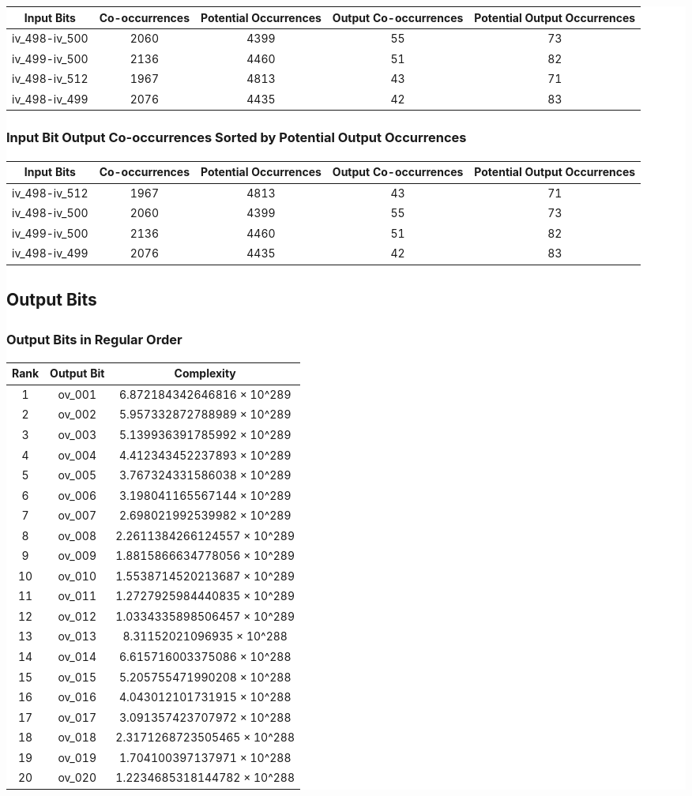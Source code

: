 | Input Bits | Co-occurrences | Potential Occurrences | Output Co-occurrences | Potential Output Occurrences |
|:----------:|:--------------:|:---------------------:|:---------------------:|:----------------------------:|
| iv_498-iv_500 | 2060 | 4399 | 55 | 73 |
| iv_499-iv_500 | 2136 | 4460 | 51 | 82 |
| iv_498-iv_512 | 1967 | 4813 | 43 | 71 |
| iv_498-iv_499 | 2076 | 4435 | 42 | 83 |

### Input Bit Output Co-occurrences Sorted by Potential Output Occurrences

| Input Bits | Co-occurrences | Potential Occurrences | Output Co-occurrences | Potential Output Occurrences |
|:----------:|:--------------:|:---------------------:|:---------------------:|:----------------------------:|
| iv_498-iv_512 | 1967 | 4813 | 43 | 71 |
| iv_498-iv_500 | 2060 | 4399 | 55 | 73 |
| iv_499-iv_500 | 2136 | 4460 | 51 | 82 |
| iv_498-iv_499 | 2076 | 4435 | 42 | 83 |

## Output Bits

### Output Bits in Regular Order

| Rank | Output Bit | Complexity |
|:----:|:----------:|:----------:|
| 1 | ov_001 | 6.872184342646816 × 10^289 |
| 2 | ov_002 | 5.957332872788989 × 10^289 |
| 3 | ov_003 | 5.139936391785992 × 10^289 |
| 4 | ov_004 | 4.412343452237893 × 10^289 |
| 5 | ov_005 | 3.767324331586038 × 10^289 |
| 6 | ov_006 | 3.198041165567144 × 10^289 |
| 7 | ov_007 | 2.698021992539982 × 10^289 |
| 8 | ov_008 | 2.2611384266124557 × 10^289 |
| 9 | ov_009 | 1.8815866634778056 × 10^289 |
| 10 | ov_010 | 1.5538714520213687 × 10^289 |
| 11 | ov_011 | 1.2727925984440835 × 10^289 |
| 12 | ov_012 | 1.0334335898506457 × 10^289 |
| 13 | ov_013 | 8.31152021096935 × 10^288 |
| 14 | ov_014 | 6.615716003375086 × 10^288 |
| 15 | ov_015 | 5.205755471990208 × 10^288 |
| 16 | ov_016 | 4.043012101731915 × 10^288 |
| 17 | ov_017 | 3.091357423707972 × 10^288 |
| 18 | ov_018 | 2.3171268723505465 × 10^288 |
| 19 | ov_019 | 1.704100397137971 × 10^288 |
| 20 | ov_020 | 1.2234685318144782 × 10^288 |
